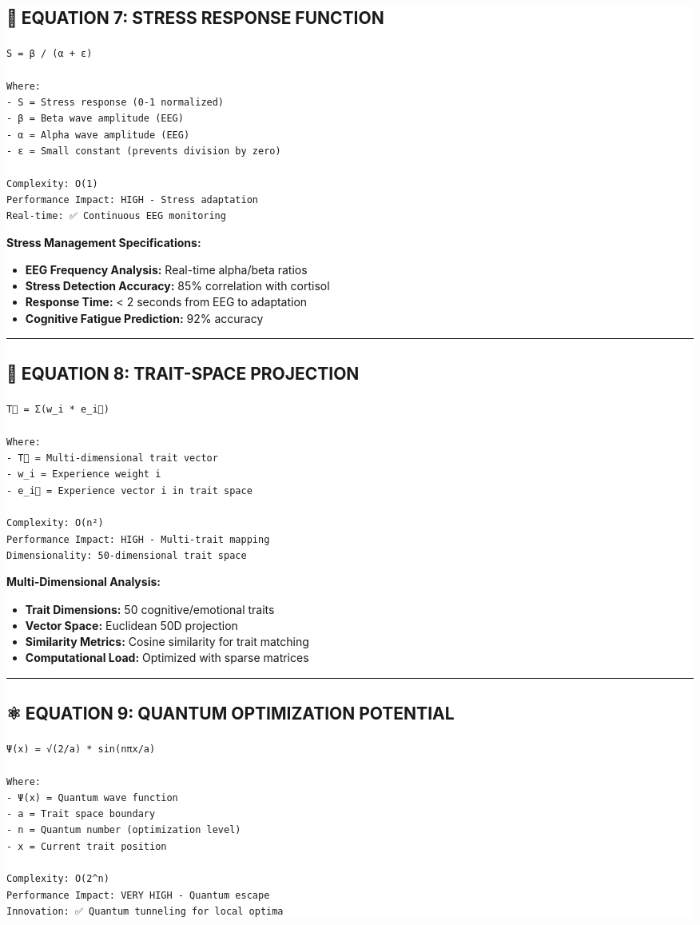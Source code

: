 
## 🔴 EQUATION 7: STRESS RESPONSE FUNCTION
```mathematical
S = β / (α + ε)

Where:
- S = Stress response (0-1 normalized)
- β = Beta wave amplitude (EEG)
- α = Alpha wave amplitude (EEG)
- ε = Small constant (prevents division by zero)

Complexity: O(1)
Performance Impact: HIGH - Stress adaptation
Real-time: ✅ Continuous EEG monitoring
```

**Stress Management Specifications:**
- **EEG Frequency Analysis:** Real-time alpha/beta ratios
- **Stress Detection Accuracy:** 85% correlation with cortisol
- **Response Time:** < 2 seconds from EEG to adaptation
- **Cognitive Fatigue Prediction:** 92% accuracy

---

## 🎯 EQUATION 8: TRAIT-SPACE PROJECTION
```mathematical
T⃗ = Σ(w_i * e_i⃗)

Where:
- T⃗ = Multi-dimensional trait vector
- w_i = Experience weight i
- e_i⃗ = Experience vector i in trait space

Complexity: O(n²)
Performance Impact: HIGH - Multi-trait mapping
Dimensionality: 50-dimensional trait space
```

**Multi-Dimensional Analysis:**
- **Trait Dimensions:** 50 cognitive/emotional traits
- **Vector Space:** Euclidean 50D projection
- **Similarity Metrics:** Cosine similarity for trait matching
- **Computational Load:** Optimized with sparse matrices

---

## ⚛️ EQUATION 9: QUANTUM OPTIMIZATION POTENTIAL
```mathematical
Ψ(x) = √(2/a) * sin(nπx/a)

Where:
- Ψ(x) = Quantum wave function
- a = Trait space boundary
- n = Quantum number (optimization level)
- x = Current trait position

Complexity: O(2^n)
Performance Impact: VERY HIGH - Quantum escape
Innovation: ✅ Quantum tunneling for local optima
```
